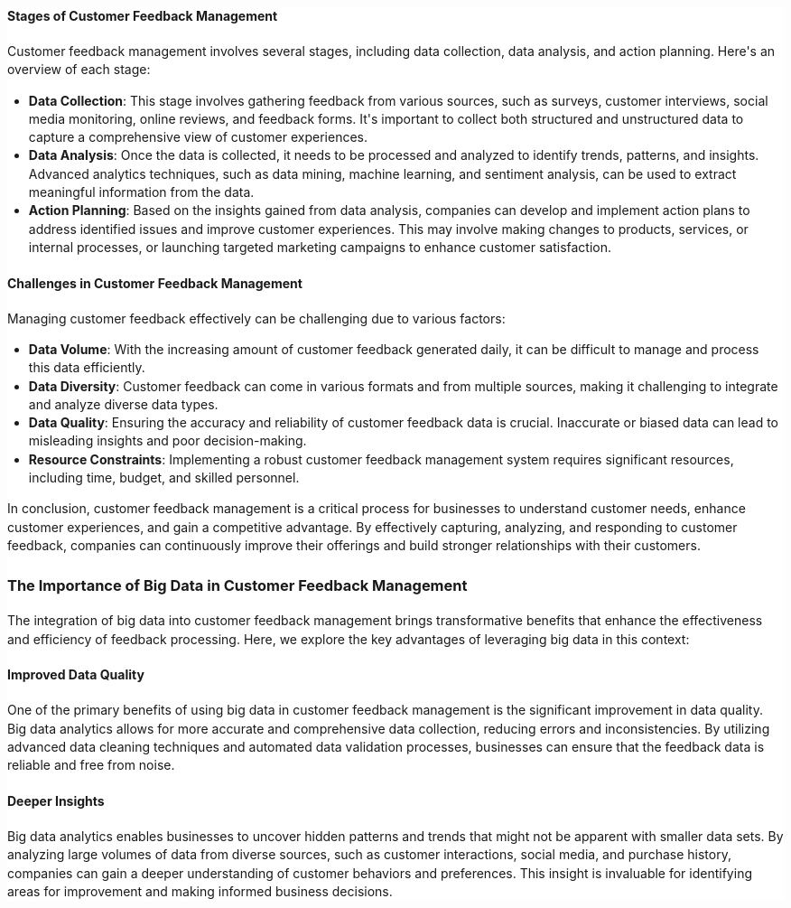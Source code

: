 #### Stages of Customer Feedback Management

Customer feedback management involves several stages, including data collection, data analysis, and action planning. Here's an overview of each stage:

- **Data Collection**: This stage involves gathering feedback from various sources, such as surveys, customer interviews, social media monitoring, online reviews, and feedback forms. It's important to collect both structured and unstructured data to capture a comprehensive view of customer experiences.
- **Data Analysis**: Once the data is collected, it needs to be processed and analyzed to identify trends, patterns, and insights. Advanced analytics techniques, such as data mining, machine learning, and sentiment analysis, can be used to extract meaningful information from the data.
- **Action Planning**: Based on the insights gained from data analysis, companies can develop and implement action plans to address identified issues and improve customer experiences. This may involve making changes to products, services, or internal processes, or launching targeted marketing campaigns to enhance customer satisfaction.

#### Challenges in Customer Feedback Management

Managing customer feedback effectively can be challenging due to various factors:

- **Data Volume**: With the increasing amount of customer feedback generated daily, it can be difficult to manage and process this data efficiently.
- **Data Diversity**: Customer feedback can come in various formats and from multiple sources, making it challenging to integrate and analyze diverse data types.
- **Data Quality**: Ensuring the accuracy and reliability of customer feedback data is crucial. Inaccurate or biased data can lead to misleading insights and poor decision-making.
- **Resource Constraints**: Implementing a robust customer feedback management system requires significant resources, including time, budget, and skilled personnel.

In conclusion, customer feedback management is a critical process for businesses to understand customer needs, enhance customer experiences, and gain a competitive advantage. By effectively capturing, analyzing, and responding to customer feedback, companies can continuously improve their offerings and build stronger relationships with their customers.

### The Importance of Big Data in Customer Feedback Management

The integration of big data into customer feedback management brings transformative benefits that enhance the effectiveness and efficiency of feedback processing. Here, we explore the key advantages of leveraging big data in this context:

#### Improved Data Quality

One of the primary benefits of using big data in customer feedback management is the significant improvement in data quality. Big data analytics allows for more accurate and comprehensive data collection, reducing errors and inconsistencies. By utilizing advanced data cleaning techniques and automated data validation processes, businesses can ensure that the feedback data is reliable and free from noise.

#### Deeper Insights

Big data analytics enables businesses to uncover hidden patterns and trends that might not be apparent with smaller data sets. By analyzing large volumes of data from diverse sources, such as customer interactions, social media, and purchase history, companies can gain a deeper understanding of customer behaviors and preferences. This insight is invaluable for identifying areas for improvement and making informed business decisions.
